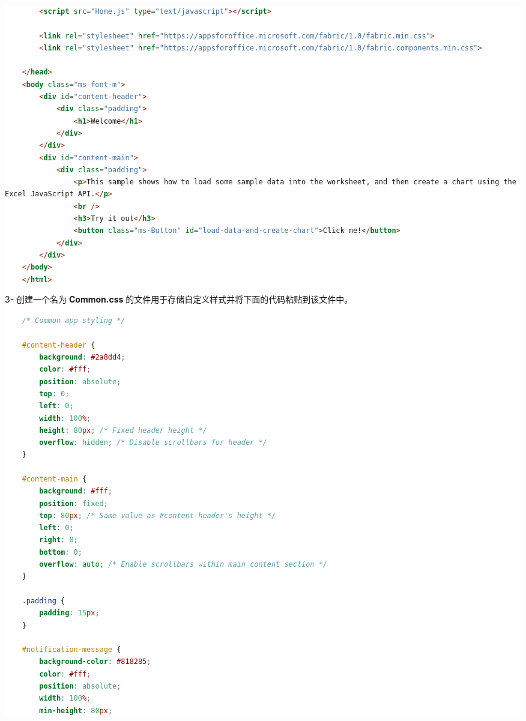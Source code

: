```html
        <script src="Home.js" type="text/javascript"></script>

        <link rel="stylesheet" href="https://appsforoffice.microsoft.com/fabric/1.0/fabric.min.css">
        <link rel="stylesheet" href="https://appsforoffice.microsoft.com/fabric/1.0/fabric.components.min.css">

    </head>
    <body class="ms-font-m">
        <div id="content-header">
            <div class="padding">
                <h1>Welcome</h1>
            </div>
        </div>
        <div id="content-main">
            <div class="padding">
                <p>This sample shows how to load some sample data into the worksheet, and then create a chart using the Excel JavaScript API.</p>
                <br />
                <h3>Try it out</h3>
                <button class="ms-Button" id="load-data-and-create-chart">Click me!</button>
            </div>
        </div>
    </body>
    </html>	

```  

3- 创建一个名为 **Common.css** 的文件用于存储自定义样式并将下面的代码粘贴到该文件中。

```css
	/* Common app styling */

    #content-header {
        background: #2a8dd4;
        color: #fff;
        position: absolute;
        top: 0;
        left: 0;
        width: 100%;
        height: 80px; /* Fixed header height */
        overflow: hidden; /* Disable scrollbars for header */
    }

    #content-main {
        background: #fff;
        position: fixed;
        top: 80px; /* Same value as #content-header's height */
        left: 0;
        right: 0;
        bottom: 0;
        overflow: auto; /* Enable scrollbars within main content section */
    }

    .padding {
        padding: 15px;
    }

    #notification-message {
        background-color: #818285;
        color: #fff;
        position: absolute;
        width: 100%;
        min-height: 80px;
```